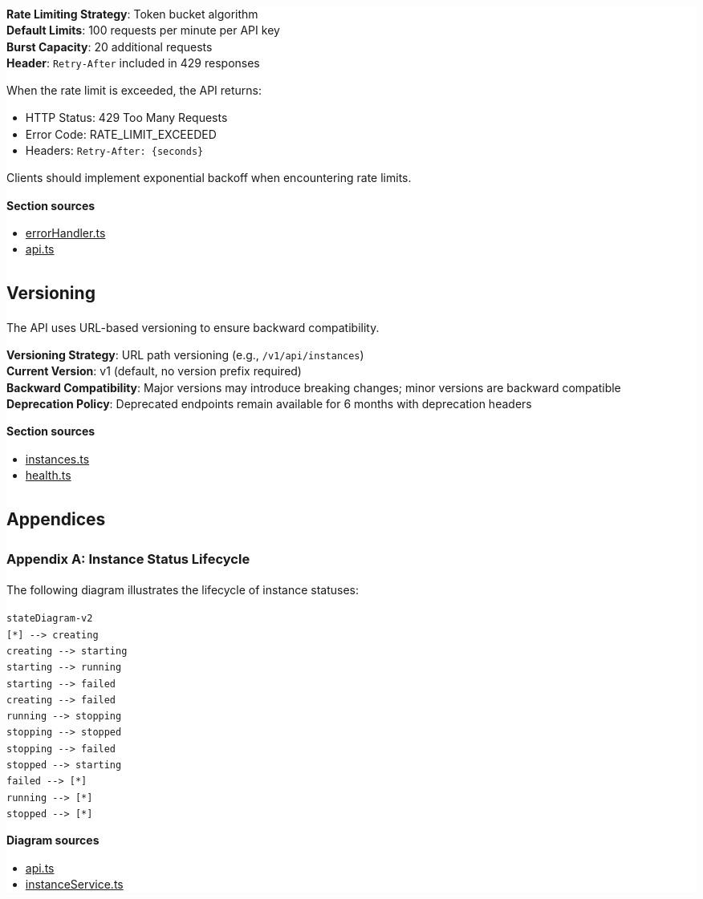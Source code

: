 **Rate Limiting Strategy**: Token bucket algorithm  
**Default Limits**: 100 requests per minute per API key  
**Burst Capacity**: 20 additional requests  
**Header**: `Retry-After` included in 429 responses

When the rate limit is exceeded, the API returns:
- HTTP Status: 429 Too Many Requests
- Error Code: RATE_LIMIT_EXCEEDED
- Headers: `Retry-After: {seconds}`

Clients should implement exponential backoff when encountering rate limits.

**Section sources**
- [errorHandler.ts](file://src/middleware/errorHandler.ts#L1-L286)
- [api.ts](file://src/types/api.ts#L240-L250)

## Versioning
The API uses URL-based versioning to ensure backward compatibility.

**Versioning Strategy**: URL path versioning (e.g., `/v1/api/instances`)  
**Current Version**: v1 (default, no version prefix required)  
**Backward Compatibility**: Major versions may introduce breaking changes; minor versions are backward compatible  
**Deprecation Policy**: Deprecated endpoints remain available for 6 months with deprecation headers

**Section sources**
- [instances.ts](file://src/routes/instances.ts#L1-L132)
- [health.ts](file://src/routes/health.ts#L1-L288)

## Appendices

### Appendix A: Instance Status Lifecycle
The following diagram illustrates the lifecycle of instance statuses:

```mermaid
stateDiagram-v2
[*] --> creating
creating --> starting
starting --> running
starting --> failed
creating --> failed
running --> stopping
stopping --> stopped
stopping --> failed
stopped --> starting
failed --> [*]
running --> [*]
stopped --> [*]
```

**Diagram sources**
- [api.ts](file://src/types/api.ts#L170-L181)
- [instanceService.ts](file://src/services/instanceService.ts#L1-L515)
